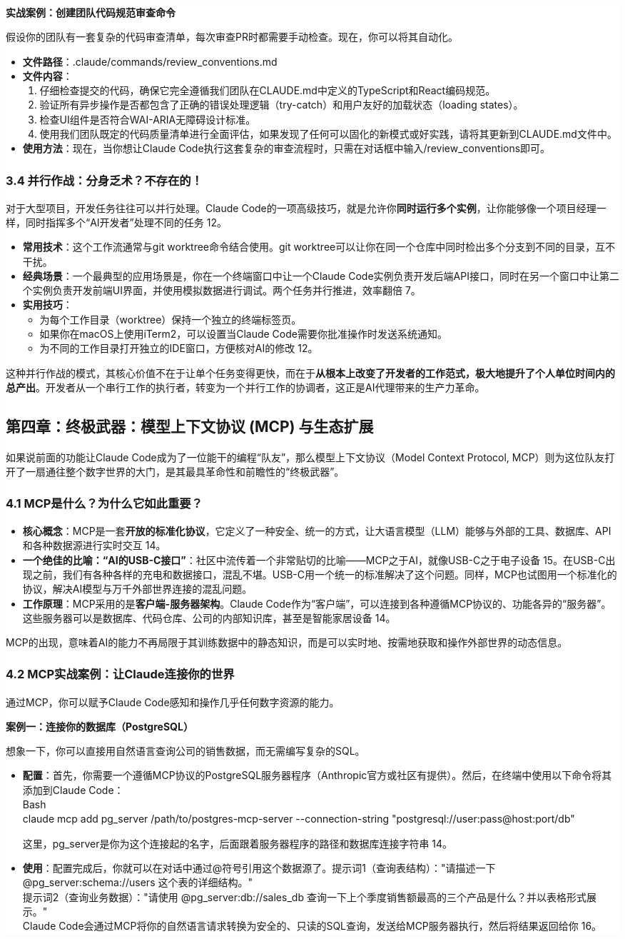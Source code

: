 **实战案例：创建团队代码规范审查命令**

假设你的团队有一套复杂的代码审查清单，每次审查PR时都需要手动检查。现在，你可以将其自动化。

* **文件路径**：.claude/commands/review\_conventions.md  
* **文件内容**：  
  1. 仔细检查提交的代码，确保它完全遵循我们团队在CLAUDE.md中定义的TypeScript和React编码规范。  
  2. 验证所有异步操作是否都包含了正确的错误处理逻辑（try-catch）和用户友好的加载状态（loading states）。  
  3. 检查UI组件是否符合WAI-ARIA无障碍设计标准。  
  4. 使用我们团队既定的代码质量清单进行全面评估，如果发现了任何可以固化的新模式或好实践，请将其更新到CLAUDE.md文件中。  
* **使用方法**：现在，当你想让Claude Code执行这套复杂的审查流程时，只需在对话框中输入/review\_conventions即可。

### **3.4 并行作战：分身乏术？不存在的！**

对于大型项目，开发任务往往可以并行处理。Claude Code的一项高级技巧，就是允许你**同时运行多个实例**，让你能够像一个项目经理一样，同时指挥多个“AI开发者”处理不同的任务 12。

* **常用技术**：这个工作流通常与git worktree命令结合使用。git worktree可以让你在同一个仓库中同时检出多个分支到不同的目录，互不干扰。  
* **经典场景**：一个最典型的应用场景是，你在一个终端窗口中让一个Claude Code实例负责开发后端API接口，同时在另一个窗口中让第二个实例负责开发前端UI界面，并使用模拟数据进行调试。两个任务并行推进，效率翻倍 7。  
* **实用技巧**：  
  * 为每个工作目录（worktree）保持一个独立的终端标签页。  
  * 如果你在macOS上使用iTerm2，可以设置当Claude Code需要你批准操作时发送系统通知。  
  * 为不同的工作目录打开独立的IDE窗口，方便核对AI的修改 12。

这种并行作战的模式，其核心价值不在于让单个任务变得更快，而在于**从根本上改变了开发者的工作范式，极大地提升了个人单位时间内的总产出**。开发者从一个串行工作的执行者，转变为一个并行工作的协调者，这正是AI代理带来的生产力革命。

## **第四章：终极武器：模型上下文协议 (MCP) 与生态扩展**

如果说前面的功能让Claude Code成为了一位能干的编程“队友”，那么模型上下文协议（Model Context Protocol, MCP）则为这位队友打开了一扇通往整个数字世界的大门，是其最具革命性和前瞻性的“终极武器”。

### **4.1 MCP是什么？为什么它如此重要？**

* **核心概念**：MCP是一套**开放的标准化协议**，它定义了一种安全、统一的方式，让大语言模型（LLM）能够与外部的工具、数据库、API和各种数据源进行实时交互 14。  
* **一个绝佳的比喻：“AI的USB-C接口”**：社区中流传着一个非常贴切的比喻——MCP之于AI，就像USB-C之于电子设备 15。在USB-C出现之前，我们有各种各样的充电和数据接口，混乱不堪。USB-C用一个统一的标准解决了这个问题。同样，MCP也试图用一个标准化的协议，解决AI模型与万千外部世界连接的混乱问题。  
* **工作原理**：MCP采用的是**客户端-服务器架构**。Claude Code作为“客户端”，可以连接到各种遵循MCP协议的、功能各异的“服务器”。这些服务器可以是数据库、代码仓库、公司的内部知识库，甚至是智能家居设备 14。

MCP的出现，意味着AI的能力不再局限于其训练数据中的静态知识，而是可以实时地、按需地获取和操作外部世界的动态信息。

### **4.2 MCP实战案例：让Claude连接你的世界**

通过MCP，你可以赋予Claude Code感知和操作几乎任何数字资源的能力。

**案例一：连接你的数据库（PostgreSQL）**

想象一下，你可以直接用自然语言查询公司的销售数据，而无需编写复杂的SQL。

* **配置**：首先，你需要一个遵循MCP协议的PostgreSQL服务器程序（Anthropic官方或社区有提供）。然后，在终端中使用以下命令将其添加到Claude Code：  
  Bash  
  claude mcp add pg\_server /path/to/postgres-mcp-server \--connection-string "postgresql://user:pass@host:port/db"

  这里，pg\_server是你为这个连接起的名字，后面跟着服务器程序的路径和数据库连接字符串 14。  
* **使用**：配置完成后，你就可以在对话中通过@符号引用这个数据源了。提示词1（查询表结构）："请描述一下 @pg\_server:schema://users 这个表的详细结构。"  
  提示词2（查询业务数据）："请使用 @pg\_server:db://sales\_db 查询一下上个季度销售额最高的三个产品是什么？并以表格形式展示。"  
  Claude Code会通过MCP将你的自然语言请求转换为安全的、只读的SQL查询，发送给MCP服务器执行，然后将结果返回给你 16。
